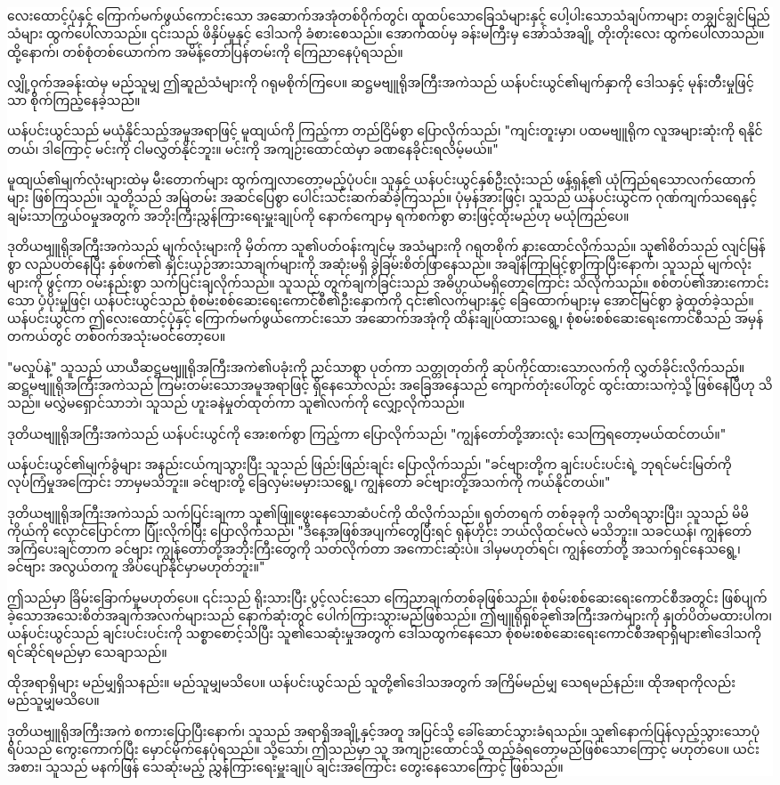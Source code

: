 လေးထောင့်ပုံနှင့် ကြောက်မက်ဖွယ်ကောင်းသော အဆောက်အအုံတစ်ဝိုက်တွင်၊ ထူထပ်သောခြေသံများနှင့် ပေါ့ပါးသောသံချပ်ကာများ တချွင်ချွင်မြည်သံများ ထွက်ပေါ်လာသည်။ ၎င်းသည် ဖိနှိပ်မှုနှင့် ဒေါသကို ခံစားစေသည်။ အောက်ထပ်မှ ခန်းမကြီးမှ အော်သံအချို့ တိုးတိုးလေး ထွက်ပေါ်လာသည်။ ထို့နောက်၊ တစ်စုံတစ်ယောက်က အမိန့်တော်ပြန်တမ်းကို ကြေညာနေပုံရသည်။

လျှို့ဝှက်အခန်းထဲမှ မည်သူမျှ ဤဆူညံသံများကို ဂရုမစိုက်ကြပေ။ ဆဋ္ဌမဗျူရိုအကြီးအကဲသည် ယန်ပင်းယွင်၏မျက်နှာကို ဒေါသနှင့် မုန်းတီးမှုဖြင့်သာ စိုက်ကြည့်နေခဲ့သည်။

ယန်ပင်းယွင်သည် မယုံနိုင်သည့်အမူအရာဖြင့် မူထျယ်ကို ကြည့်ကာ တည်ငြိမ်စွာ ပြောလိုက်သည်၊ "ကျင်းတူးမှာ၊ ပထမဗျူရိုက လူအများဆုံးကို ရနိုင်တယ်၊ ဒါကြောင့် မင်းကို ငါမလွှတ်နိုင်ဘူး။ မင်းကို အကျဉ်းထောင်ထဲမှာ ခဏနေခိုင်းရလိမ့်မယ်။"

မူထျယ်၏မျက်လုံးများထဲမှ မီးတောက်များ ထွက်ကျလာတော့မည့်ပုံပင်။ သူနှင့် ယန်ပင်းယွင်နှစ်ဦးလုံးသည် ဖန့်ရှန့်၏ ယုံကြည်ရသောလက်ထောက်များ ဖြစ်ကြသည်။ သူတို့သည် အမြဲတမ်း အဆင်ပြေစွာ ပေါင်းသင်းဆက်ဆံခဲ့ကြသည်။ ပုံမှန်အားဖြင့်၊ သူသည် ယန်ပင်းယွင်က ဂုဏ်ကျက်သရေနှင့် ချမ်းသာကြွယ်ဝမှုအတွက် အဘိုးကြီးညွှန်ကြားရေးမှူးချုပ်ကို နောက်ကျောမှ ရက်စက်စွာ ဓားဖြင့်ထိုးမည်ဟု မယုံကြည်ပေ။

ဒုတိယဗျူရိုအကြီးအကဲသည် မျက်လုံးများကို မှိတ်ကာ သူ၏ပတ်ဝန်းကျင်မှ အသံများကို ဂရုတစိုက် နားထောင်လိုက်သည်။ သူ၏စိတ်သည် လျင်မြန်စွာ လည်ပတ်နေပြီး နှစ်ဖက်၏ နှိုင်းယှဉ်အားသာချက်များကို အဆုံးမရှိ ခွဲခြမ်းစိတ်ဖြာနေသည်။ အချိန်ကြာမြင့်စွာကြာပြီးနောက်၊ သူသည် မျက်လုံးများကို ဖွင့်ကာ ဝမ်းနည်းစွာ သက်ပြင်းချလိုက်သည်။ သူသည် တွက်ချက်ခြင်းသည် အဓိပ္ပာယ်မရှိတော့ကြောင်း သိလိုက်သည်။ စစ်တပ်၏အားကောင်းသော ပံ့ပိုးမှုဖြင့်၊ ယန်ပင်းယွင်သည် စုံစမ်းစစ်ဆေးရေးကောင်စီ၏ဦးနှောက်ကို ၎င်း၏လက်များနှင့် ခြေထောက်များမှ အောင်မြင်စွာ ခွဲထုတ်ခဲ့သည်။ ယန်ပင်းယွင်က ဤလေးထောင့်ပုံနှင့် ကြောက်မက်ဖွယ်ကောင်းသော အဆောက်အအုံကို ထိန်းချုပ်ထားသရွေ့၊ စုံစမ်းစစ်ဆေးရေးကောင်စီသည် အမှန်တကယ်တွင် တစ်ဝက်အသုံးမဝင်တော့ပေ။

"မလှုပ်နဲ့" သူသည် ယာယီဆဋ္ဌမဗျူရိုအကြီးအကဲ၏ပခုံးကို ညင်သာစွာ ပုတ်ကာ သတ္တုတုတ်ကို ဆုပ်ကိုင်ထားသောလက်ကို လွှတ်ခိုင်းလိုက်သည်။ ဆဋ္ဌမဗျူရိုအကြီးအကဲသည် ကြမ်းတမ်းသောအမူအရာဖြင့် ရှိနေသော်လည်း အခြေအနေသည် ကျောက်တုံးပေါ်တွင် ထွင်းထားသကဲ့သို့ ဖြစ်နေပြီဟု သိသည်။ မလွှဲမရှောင်သာဘဲ၊ သူသည် ဟူးခနဲမှုတ်ထုတ်ကာ သူ၏လက်ကို လျှော့လိုက်သည်။

ဒုတိယဗျူရိုအကြီးအကဲသည် ယန်ပင်းယွင်ကို အေးစက်စွာ ကြည့်ကာ ပြောလိုက်သည်၊ "ကျွန်တော်တို့အားလုံး သေကြရတော့မယ်ထင်တယ်။"

ယန်ပင်းယွင်၏မျက်ခွံများ အနည်းငယ်ကျသွားပြီး သူသည် ဖြည်းဖြည်းချင်း ပြောလိုက်သည်၊ "ခင်ဗျားတို့က ချင်းပင်းပင်းရဲ့ ဘုရင်မင်းမြတ်ကို လုပ်ကြံမှုအကြောင်း ဘာမှမသိဘူး။ ခင်ဗျားတို့ ခြေလှမ်းမမှားသရွေ့၊ ကျွန်တော် ခင်ဗျားတို့အသက်ကို ကယ်နိုင်တယ်။"

ဒုတိယဗျူရိုအကြီးအကဲသည် သက်ပြင်းချကာ သူ၏ဖြူဖွေးနေသောဆံပင်ကို ထိလိုက်သည်။ ရုတ်တရက် တစ်ခုခုကို သတိရသွားပြီး၊ သူသည် မိမိကိုယ်ကို လှောင်ပြောင်ကာ ပြုံးလိုက်ပြီး ပြောလိုက်သည်၊ "ဒီနေ့အဖြစ်အပျက်တွေပြီးရင် ရုန်ဟိုင်း ဘယ်လိုထင်မလဲ မသိဘူး။ သခင်ယန်၊ ကျွန်တော် အကြံပေးချင်တာက ခင်ဗျား ကျွန်တော်တို့အဘိုးကြီးတွေကို သတ်လိုက်တာ အကောင်းဆုံးပဲ။ ဒါမှမဟုတ်ရင်၊ ကျွန်တော်တို့ အသက်ရှင်နေသရွေ့၊ ခင်ဗျား အလွယ်တကူ အိပ်ပျော်နိုင်မှာမဟုတ်ဘူး။"

ဤသည်မှာ ခြိမ်းခြောက်မှုမဟုတ်ပေ။ ၎င်းသည် ရိုးသားပြီး ပွင့်လင်းသော ကြေညာချက်တစ်ခုဖြစ်သည်။ စုံစမ်းစစ်ဆေးရေးကောင်စီအတွင်း ဖြစ်ပျက်ခဲ့သောအသေးစိတ်အချက်အလက်များသည် နောက်ဆုံးတွင် ပေါက်ကြားသွားမည်ဖြစ်သည်။ ဤဗျူရိုရှစ်ခု၏အကြီးအကဲများကို နှုတ်ပိတ်မထားပါက၊ ယန်ပင်းယွင်သည် ချင်းပင်းပင်းကို သစ္စာစောင့်သိပြီး သူ၏သေဆုံးမှုအတွက် ဒေါသထွက်နေသော စုံစမ်းစစ်ဆေးရေးကောင်စီအရာရှိများ၏ဒေါသကို ရင်ဆိုင်ရမည်မှာ သေချာသည်။

ထိုအရာရှိများ မည်မျှရှိသနည်း။ မည်သူမျှမသိပေ။ ယန်ပင်းယွင်သည် သူတို့၏ဒေါသအတွက် အကြိမ်မည်မျှ သေရမည်နည်း။ ထိုအရာကိုလည်း မည်သူမျှမသိပေ။

ဒုတိယဗျူရိုအကြီးအကဲ စကားပြောပြီးနောက်၊ သူသည် အရာရှိအချို့နှင့်အတူ အပြင်သို့ ခေါ်ဆောင်သွားခံရသည်။ သူ၏နောက်ပြန်လှည့်သွားသောပုံရိပ်သည် ကွေးကောက်ပြီး မှောင်မိုက်နေပုံရသည်။ သို့သော်၊ ဤသည်မှာ သူ အကျဉ်းထောင်သို့ ထည့်ခံရတော့မည်ဖြစ်သောကြောင့် မဟုတ်ပေ။ ယင်းအစား၊ သူသည် မနက်ဖြန် သေဆုံးမည့် ညွှန်ကြားရေးမှူးချုပ် ချင်းအကြောင်း တွေးနေသောကြောင့် ဖြစ်သည်။
